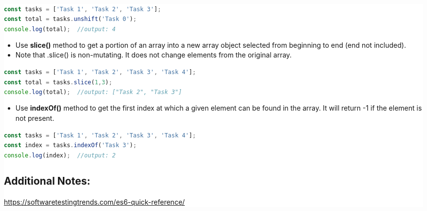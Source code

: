 ```javascript
const tasks = ['Task 1', 'Task 2', 'Task 3'];
const total = tasks.unshift('Task 0');
console.log(total);  //output: 4
```

* Use **slice()** method to get a portion of an array into a new array object selected from beginning to end (end not included).
* Note that .slice() is non-mutating. It does not change elements from the original array.

```javascript
const tasks = ['Task 1', 'Task 2', 'Task 3', 'Task 4'];
const total = tasks.slice(1,3);
console.log(total);  //output: ["Task 2", "Task 3"]
```

* Use **indexOf()** method to get the first index at which a given element can be found in the array. It will return -1 if the element is not present.

```javascript
const tasks = ['Task 1', 'Task 2', 'Task 3', 'Task 4'];
const index = tasks.indexOf('Task 3');
console.log(index);  //output: 2
```

## Additional Notes: 

https://softwaretestingtrends.com/es6-quick-reference/


